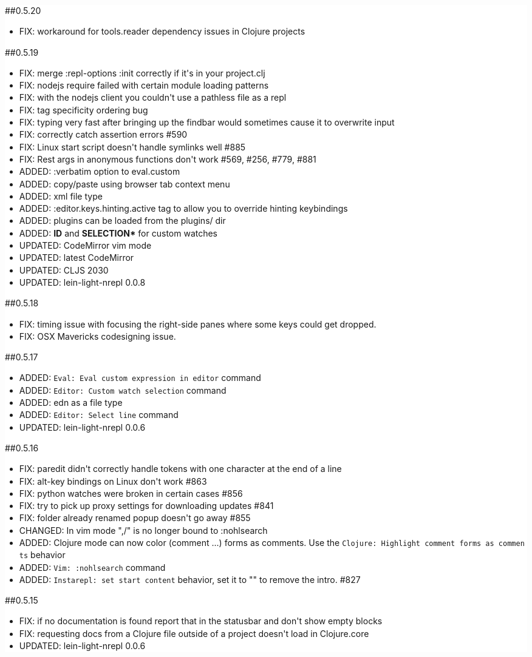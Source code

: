##0.5.20

* FIX: workaround for tools.reader dependency issues in Clojure projects

##0.5.19

* FIX: merge :repl-options :init correctly if it's in your project.clj
* FIX: nodejs require failed with certain module loading patterns
* FIX: with the nodejs client you couldn't use a pathless file as a repl
* FIX: tag specificity ordering bug
* FIX: typing very fast after bringing up the findbar would sometimes cause it to overwrite input
* FIX: correctly catch assertion errors #590
* FIX: Linux start script doesn't handle symlinks well #885
* FIX: Rest args in anonymous functions don't work #569, #256, #779, #881
* ADDED: :verbatim option to eval.custom
* ADDED: copy/paste using browser tab context menu
* ADDED: xml file type
* ADDED: :editor.keys.hinting.active tag to allow you to override hinting keybindings
* ADDED: plugins can be loaded from the plugins/ dir
* ADDED: __ID__ and __SELECTION\*__ for custom watches
* UPDATED: CodeMirror vim mode
* UPDATED: latest CodeMirror
* UPDATED: CLJS 2030
* UPDATED: lein-light-nrepl 0.0.8

##0.5.18

* FIX: timing issue with focusing the right-side panes where some keys could get dropped.
* FIX: OSX Mavericks codesigning issue.

##0.5.17

* ADDED: `Eval: Eval custom expression in editor` command
* ADDED: `Editor: Custom watch selection` command
* ADDED: edn as a file type
* ADDED: `Editor: Select line` command
* UPDATED: lein-light-nrepl 0.0.6

##0.5.16

* FIX: paredit didn't correctly handle tokens with one character at the end of a line
* FIX: alt-key bindings on Linux don't work #863
* FIX: python watches were broken in certain cases #856
* FIX: try to pick up proxy settings for downloading updates #841
* FIX: folder already renamed popup doesn't go away #855
* CHANGED: In vim mode ",/" is no longer bound to :nohlsearch
* ADDED: Clojure mode can now color (comment ...) forms as comments. Use the `Clojure: Highlight comment forms as comments` behavior
* ADDED: `Vim: :nohlsearch` command
* ADDED: `Instarepl: set start content` behavior, set it to "" to remove the intro. #827

##0.5.15

* FIX: if no documentation is found report that in the statusbar and don't show empty blocks
* FIX: requesting docs from a Clojure file outside of a project doesn't load in Clojure.core
* UPDATED: lein-light-nrepl 0.0.6
